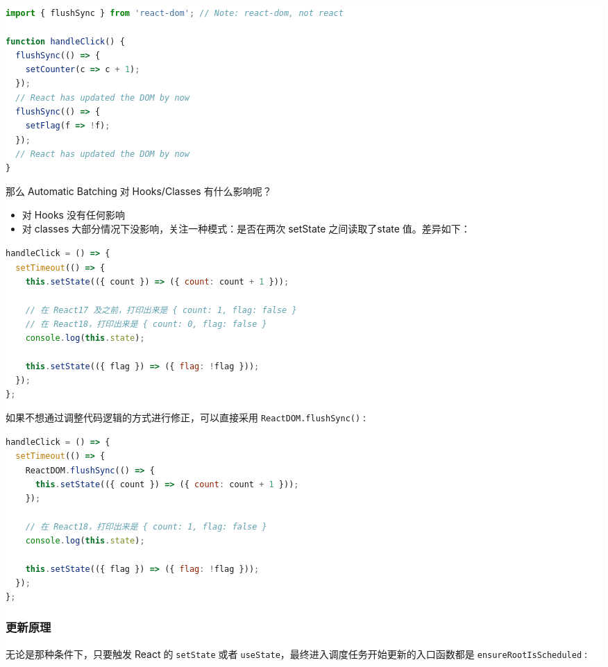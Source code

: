 ```jsx
import { flushSync } from 'react-dom'; // Note: react-dom, not react

function handleClick() {
  flushSync(() => {
    setCounter(c => c + 1);
  });
  // React has updated the DOM by now
  flushSync(() => {
    setFlag(f => !f);
  });
  // React has updated the DOM by now
}
```

那么 Automatic Batching 对 Hooks/Classes 有什么影响呢？

- 对 Hooks 没有任何影响
- 对 classes 大部分情况下没影响，关注一种模式：是否在两次 setState 之间读取了state 值。差异如下：

```jsx
handleClick = () => {
  setTimeout(() => {
    this.setState(({ count }) => ({ count: count + 1 }));

    // 在 React17 及之前，打印出来是 { count: 1, flag: false }
    // 在 React18，打印出来是 { count: 0, flag: false }
    console.log(this.state);

    this.setState(({ flag }) => ({ flag: !flag }));
  });
};
```

如果不想通过调整代码逻辑的方式进行修正，可以直接采用 `ReactDOM.flushSync()` :

```jsx
handleClick = () => {
  setTimeout(() => {
    ReactDOM.flushSync(() => {
      this.setState(({ count }) => ({ count: count + 1 }));
    });

    // 在 React18，打印出来是 { count: 1, flag: false }
    console.log(this.state);

    this.setState(({ flag }) => ({ flag: !flag }));
  });
};
```

### 更新原理

无论是那种条件下，只要触发 React 的 `setState` 或者 `useState`，最终进入调度任务开始更新的入口函数都是 `ensureRootIsScheduled` :
